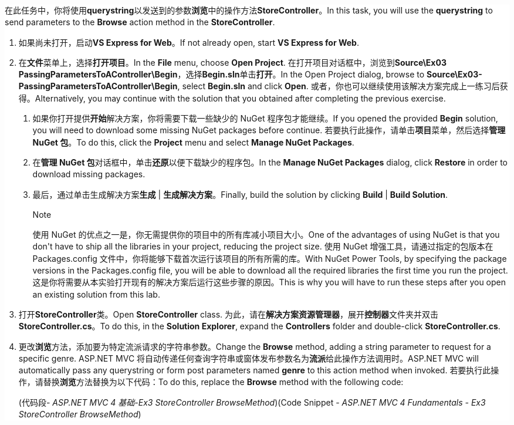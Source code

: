 <span data-ttu-id="d9fd7-288">在此任务中，你将使用**querystring**以发送到的参数**浏览**中的操作方法**StoreController**。</span><span class="sxs-lookup"><span data-stu-id="d9fd7-288">In this task, you will use the **querystring** to send parameters to the **Browse** action method in the **StoreController**.</span></span>

1. <span data-ttu-id="d9fd7-289">如果尚未打开，启动**VS Express for Web**。</span><span class="sxs-lookup"><span data-stu-id="d9fd7-289">If not already open, start **VS Express for Web**.</span></span>
2. <span data-ttu-id="d9fd7-290">在**文件**菜单上，选择**打开项目**。</span><span class="sxs-lookup"><span data-stu-id="d9fd7-290">In the **File** menu, choose **Open Project**.</span></span> <span data-ttu-id="d9fd7-291">在打开项目对话框中，浏览到**Source\Ex03 PassingParametersToAController\Begin**，选择**Begin.sln**单击**打开**。</span><span class="sxs-lookup"><span data-stu-id="d9fd7-291">In the Open Project dialog, browse to **Source\Ex03-PassingParametersToAController\Begin**, select **Begin.sln** and click **Open**.</span></span> <span data-ttu-id="d9fd7-292">或者，你也可以继续使用该解决方案完成上一练习后获得。</span><span class="sxs-lookup"><span data-stu-id="d9fd7-292">Alternatively, you may continue with the solution that you obtained after completing the previous exercise.</span></span>

   1. <span data-ttu-id="d9fd7-293">如果你打开提供**开始**解决方案，你将需要下载一些缺少的 NuGet 程序包才能继续。</span><span class="sxs-lookup"><span data-stu-id="d9fd7-293">If you opened the provided **Begin** solution, you will need to download some missing NuGet packages before continue.</span></span> <span data-ttu-id="d9fd7-294">若要执行此操作，请单击**项目**菜单，然后选择**管理 NuGet 包**。</span><span class="sxs-lookup"><span data-stu-id="d9fd7-294">To do this, click the **Project** menu and select **Manage NuGet Packages**.</span></span>
   2. <span data-ttu-id="d9fd7-295">在**管理 NuGet 包**对话框中，单击**还原**以便下载缺少的程序包。</span><span class="sxs-lookup"><span data-stu-id="d9fd7-295">In the **Manage NuGet Packages** dialog, click **Restore** in order to download missing packages.</span></span>
   3. <span data-ttu-id="d9fd7-296">最后，通过单击生成解决方案**生成** | **生成解决方案**。</span><span class="sxs-lookup"><span data-stu-id="d9fd7-296">Finally, build the solution by clicking **Build** | **Build Solution**.</span></span>

      > [!NOTE]
      > <span data-ttu-id="d9fd7-297">使用 NuGet 的优点之一是，你无需提供你的项目中的所有库减小项目大小。</span><span class="sxs-lookup"><span data-stu-id="d9fd7-297">One of the advantages of using NuGet is that you don't have to ship all the libraries in your project, reducing the project size.</span></span> <span data-ttu-id="d9fd7-298">使用 NuGet 增强工具，请通过指定的包版本在 Packages.config 文件中，你将能够下载首次运行该项目的所有所需的库。</span><span class="sxs-lookup"><span data-stu-id="d9fd7-298">With NuGet Power Tools, by specifying the package versions in the Packages.config file, you will be able to download all the required libraries the first time you run the project.</span></span> <span data-ttu-id="d9fd7-299">这是你将需要从本实验打开现有的解决方案后运行这些步骤的原因。</span><span class="sxs-lookup"><span data-stu-id="d9fd7-299">This is why you will have to run these steps after you open an existing solution from this lab.</span></span>
3. <span data-ttu-id="d9fd7-300">打开**StoreController**类。</span><span class="sxs-lookup"><span data-stu-id="d9fd7-300">Open **StoreController** class.</span></span> <span data-ttu-id="d9fd7-301">为此，请在**解决方案资源管理器**，展开**控制器**文件夹并双击**StoreController.cs**。</span><span class="sxs-lookup"><span data-stu-id="d9fd7-301">To do this, in the **Solution Explorer**, expand the **Controllers** folder and double-click **StoreController.cs**.</span></span>
4. <span data-ttu-id="d9fd7-302">更改**浏览**方法，添加要为特定流派请求的字符串参数。</span><span class="sxs-lookup"><span data-stu-id="d9fd7-302">Change the **Browse** method, adding a string parameter to request for a specific genre.</span></span> <span data-ttu-id="d9fd7-303">ASP.NET MVC 将自动传递任何查询字符串或窗体发布参数名为**流派**给此操作方法调用时。</span><span class="sxs-lookup"><span data-stu-id="d9fd7-303">ASP.NET MVC will automatically pass any querystring or form post parameters named **genre** to this action method when invoked.</span></span> <span data-ttu-id="d9fd7-304">若要执行此操作，请替换**浏览**方法替换为以下代码：</span><span class="sxs-lookup"><span data-stu-id="d9fd7-304">To do this, replace the **Browse** method with the following code:</span></span>

    <span data-ttu-id="d9fd7-305">(代码段- *ASP.NET MVC 4 基础-Ex3 StoreController BrowseMethod*)</span><span class="sxs-lookup"><span data-stu-id="d9fd7-305">(Code Snippet - *ASP.NET MVC 4 Fundamentals - Ex3 StoreController BrowseMethod*)</span></span>
